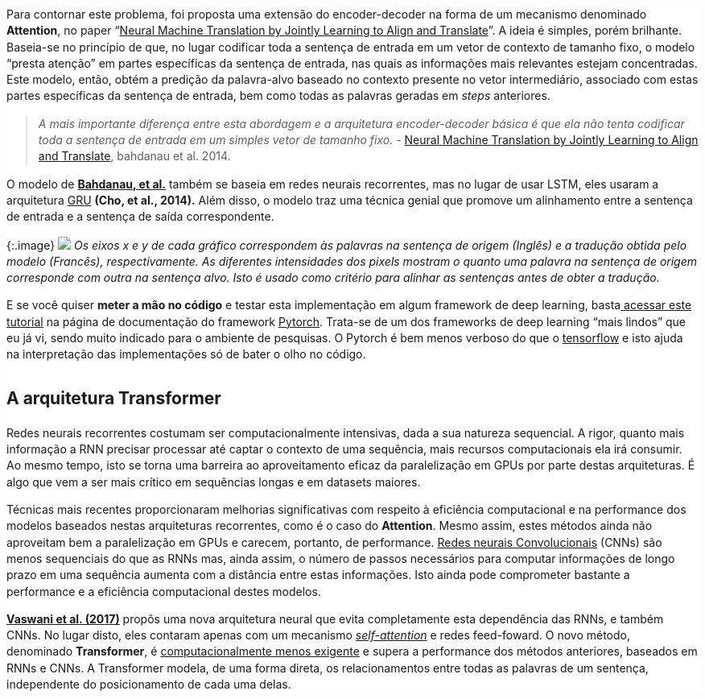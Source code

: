 Para contornar este problema, foi proposta uma extensão do encoder-decoder na forma de um mecanismo denominado **Attention**, no paper “[Neural Machine Translation by Jointly Learning to Align and Translate](https://arxiv.org/pdf/1409.0473.pdf)”. A ideia é simples, porém brilhante. Baseia-se no princípio de que, no lugar codificar toda a sentença de entrada em um vetor de contexto de tamanho fixo, o modelo “presta atenção” em partes específicas da sentença de entrada, nas quais as informações mais relevantes estejam concentradas. Este modelo, então, obtém a predição da palavra-alvo baseado no contexto presente no vetor intermediário, associado com estas partes específicas da sentença de entrada, bem como todas as palavras geradas em *steps* anteriores.
> *A mais importante diferença entre esta abordagem e a arquitetura encoder-decoder básica é que ela não tenta codificar toda a sentença de entrada em um simples vetor de tamanho fixo.* - [Neural Machine Translation by Jointly Learning to Align and Translate](https://arxiv.org/pdf/1409.0473.pdf), bahdanau et al. 2014.

O modelo de [**Bahdanau, et al.**](https://arxiv.org/pdf/1409.0473.pdf) também se baseia em redes neurais recorrentes, mas no lugar de usar LSTM, eles usaram a arquitetura [GRU](https://arxiv.org/pdf/1406.1078v3.pdf) **(Cho, et al., 2014).** Além disso, o modelo traz uma técnica genial que promove um alinhamento entre a sentença de entrada e a sentença de saída correspondente.

{:.image}
![](https://cdn-images-1.medium.com/max/2000/0*cjkzXnJQCagZFZoA.png)
*Os eixos x e y de cada gráfico correspondem às palavras na sentença de origem (Inglês) e a tradução obtida pelo modelo (Francês), respectivamente. As diferentes intensidades dos pixels mostram o quanto uma palavra na sentença de origem corresponde com outra na sentença alvo. Isto é usado como critério para alinhar as sentenças antes de obter a tradução.*

E se você quiser **meter a mão no código** e testar esta implementação em algum framework de deep learning, basta[ acessar este tutorial](http://pytorch.org/tutorials/intermediate/seq2seq_translation_tutorial.html) na página de documentação do framework [Pytorch](http://pytorch.org/). Trata-se de um dos frameworks de deep learning “mais lindos” que eu já vi, sendo muito indicado para o ambiente de pesquisas. O Pytorch é bem menos verboso do que o [tensorflow](https://www.tensorflow.org/) e isto ajuda na interpretação das implementações só de bater o olho no código.

## A arquitetura Transformer

Redes neurais recorrentes costumam ser computacionalmente intensivas, dada a sua natureza sequencial. A rigor, quanto mais informação a RNN precisar processar até captar o contexto de uma sequência, mais recursos computacionais ela irá consumir. Ao mesmo tempo, isto se torna uma barreira ao aproveitamento eficaz da paralelização em GPUs por parte destas arquiteturas. É algo que vem a ser mais crítico em sequências longas e em datasets maiores.

Técnicas mais recentes proporcionaram melhorias significativas com respeito à eficiência computacional e na performance dos modelos baseados nestas arquiteturas recorrentes, como é o caso do **Attention**. Mesmo assim, estes métodos ainda não aproveitam bem a paralelização em GPUs e carecem, portanto, de performance. [Redes neurais Convolucionais](https://blog.luisfred.com.br/reconhecimento-de-escrita-manual-com-redes-neurais-convolucionais/) (CNNs) são menos sequenciais do que as RNNs mas, ainda assim, o número de passos necessários para computar informações de longo prazo em uma sequência aumenta com a distância entre estas informações. Isto ainda pode comprometer bastante a performance e a eficiência computacional destes modelos.

[**Vaswani et al. (2017)**](https://arxiv.org/abs/1706.03762) propôs uma nova arquitetura neural que evita completamente esta dependência das RNNs, e também CNNs. No lugar disto, eles contaram apenas com um mecanismo [*self-attention*](https://arxiv.org/pdf/1703.03130.pdf) e redes feed-foward. O novo método, denominado **Transformer**, é [computacionalmente menos exigente](https://research.googleblog.com/2017/08/transformer-novel-neural-network.html) e supera a performance dos métodos anteriores, baseados em RNNs e CNNs. A Transformer modela, de uma forma direta, os relacionamentos entre todas as palavras de um sentença, independente do posicionamento de cada uma delas.
